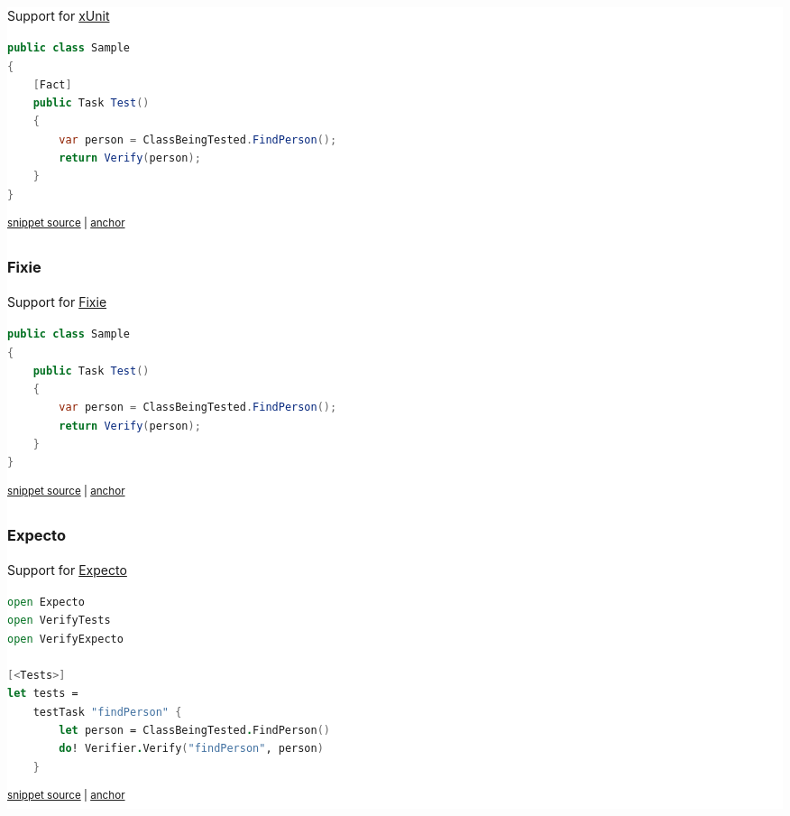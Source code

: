 Support for [xUnit](https://xunit.net/)


<a id='snippet-SampleTestXunit'></a>
```cs
public class Sample
{
    [Fact]
    public Task Test()
    {
        var person = ClassBeingTested.FindPerson();
        return Verify(person);
    }
}
```
<sup><a href='/src/Verify.Xunit.Tests/Snippets/Sample.cs#L1-L13' title='Snippet source file'>snippet source</a> | <a href='#snippet-SampleTestXunit' title='Start of snippet'>anchor</a></sup>



### Fixie

Support for [Fixie](http://fixie.github.io/)


<a id='snippet-SampleTestFixie'></a>
```cs
public class Sample
{
    public Task Test()
    {
        var person = ClassBeingTested.FindPerson();
        return Verify(person);
    }
}
```
<sup><a href='/src/Verify.Fixie.Tests/Snippets/Sample.cs#L1-L12' title='Snippet source file'>snippet source</a> | <a href='#snippet-SampleTestFixie' title='Start of snippet'>anchor</a></sup>



### Expecto

Support for [Expecto](https://github.com/haf/expecto)


<a id='snippet-SampleTestExpecto'></a>
```fs
open Expecto
open VerifyTests
open VerifyExpecto

[<Tests>]
let tests =
    testTask "findPerson" {
        let person = ClassBeingTested.FindPerson()
        do! Verifier.Verify("findPerson", person)
    }
```
<sup><a href='/src/Verify.Expecto.FSharpTests/Tests.fs#L2-L13' title='Snippet source file'>snippet source</a> | <a href='#snippet-SampleTestExpecto' title='Start of snippet'>anchor</a></sup>
